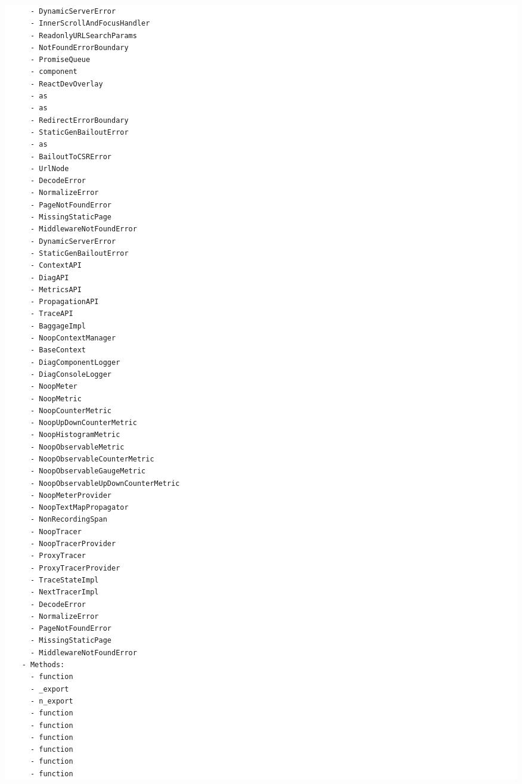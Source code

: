           - DynamicServerError
          - InnerScrollAndFocusHandler
          - ReadonlyURLSearchParams
          - NotFoundErrorBoundary
          - PromiseQueue
          - component
          - ReactDevOverlay
          - as
          - as
          - RedirectErrorBoundary
          - StaticGenBailoutError
          - as
          - BailoutToCSRError
          - UrlNode
          - DecodeError
          - NormalizeError
          - PageNotFoundError
          - MissingStaticPage
          - MiddlewareNotFoundError
          - DynamicServerError
          - StaticGenBailoutError
          - ContextAPI
          - DiagAPI
          - MetricsAPI
          - PropagationAPI
          - TraceAPI
          - BaggageImpl
          - NoopContextManager
          - BaseContext
          - DiagComponentLogger
          - DiagConsoleLogger
          - NoopMeter
          - NoopMetric
          - NoopCounterMetric
          - NoopUpDownCounterMetric
          - NoopHistogramMetric
          - NoopObservableMetric
          - NoopObservableCounterMetric
          - NoopObservableGaugeMetric
          - NoopObservableUpDownCounterMetric
          - NoopMeterProvider
          - NoopTextMapPropagator
          - NonRecordingSpan
          - NoopTracer
          - NoopTracerProvider
          - ProxyTracer
          - ProxyTracerProvider
          - TraceStateImpl
          - NextTracerImpl
          - DecodeError
          - NormalizeError
          - PageNotFoundError
          - MissingStaticPage
          - MiddlewareNotFoundError
        - Methods:
          - function
          - _export
          - n_export
          - function
          - function
          - function
          - function
          - function
          - function